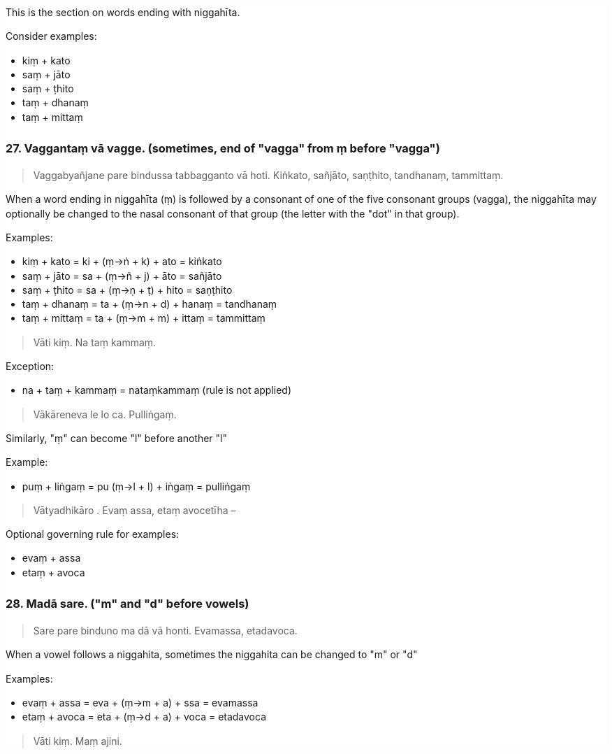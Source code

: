 This is the section on words ending with niggahīta.

Consider examples:

* kiṃ + kato
* saṃ + jāto
* saṃ + ṭhito
* taṃ + dhanaṃ
* taṃ + mittaṃ

### 27. Vaggantaṃ vā vagge. (sometimes, end of "vagga" from ṃ before "vagga")

>Vaggabyañjane pare bindussa tabbagganto vā hoti. Kiṅkato, sañjāto, saṇṭhito, tandhanaṃ, tammittaṃ.

When a word ending in niggahīta (ṃ) is followed by a consonant of one of the five consonant groups (vagga), the niggahīta may optionally be changed to the nasal consonant of that group (the letter with the "dot" in that group).

Examples:

* kiṃ + kato = ki + (ṃ→ṅ + k) + ato = kiṅkato
* saṃ + jāto = sa + (ṃ→ñ + j) + āto = sañjāto
* saṃ + ṭhito = sa + (ṃ→ṇ + ṭ) + hito = saṇṭhito
* taṃ + dhanaṃ = ta + (ṃ→n + d) + hanaṃ = tandhanaṃ
* taṃ + mittaṃ = ta + (ṃ→m + m) + ittaṃ = tammittaṃ

>Vāti kiṃ. Na taṃ kammaṃ.

Exception:

* na + taṃ + kammaṃ = nataṃkammaṃ (rule is not applied)

>Vākāreneva le lo ca. Pulliṅgaṃ.

Similarly, "ṃ" can become "l" before another "l"

Example:

* puṃ + liṅgaṃ = pu (ṃ→l + l) + iṅgaṃ = pulliṅgaṃ

>Vātyadhikāro . Evaṃ assa, etaṃ avocetīha –

Optional governing rule for examples:

* evaṃ + assa
* etaṃ + avoca

### 28. Madā sare. ("m" and "d" before vowels)

>Sare pare binduno ma dā vā honti. Evamassa, etadavoca.

When a vowel follows a niggahita, sometimes the niggahita can be changed to "m" or "d"

Examples:

* evaṃ + assa = eva + (ṃ→m + a) + ssa = evamassa
* etaṃ + avoca = eta + (ṃ→d + a) + voca = etadavoca

>Vāti kiṃ. Maṃ ajini.
